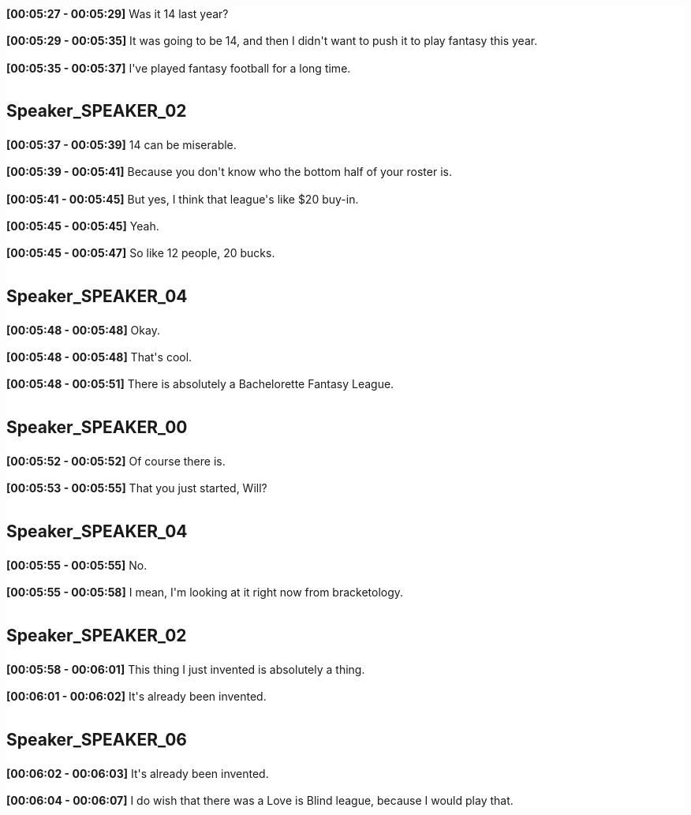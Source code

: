 **[00:05:27 - 00:05:29]** Was it 14 last year?

**[00:05:29 - 00:05:35]** It was going to be 14, and then I didn't want to push it to play fantasy this year.

**[00:05:35 - 00:05:37]** I've played fantasy football for a long time.


## Speaker_SPEAKER_02

**[00:05:37 - 00:05:39]** 14 can be miserable.

**[00:05:39 - 00:05:41]** Because you don't know who the bottom half of your roster is.

**[00:05:41 - 00:05:45]** But yes, I think that league's like $20 buy-in.

**[00:05:45 - 00:05:45]** Yeah.

**[00:05:45 - 00:05:47]** So like 12 people, 20 bucks.


## Speaker_SPEAKER_04

**[00:05:48 - 00:05:48]** Okay.

**[00:05:48 - 00:05:48]** That's cool.

**[00:05:48 - 00:05:51]** There is absolutely a Bachelorette Fantasy League.


## Speaker_SPEAKER_00

**[00:05:52 - 00:05:52]** Of course there is.

**[00:05:53 - 00:05:55]** That you just started, Will?


## Speaker_SPEAKER_04

**[00:05:55 - 00:05:55]** No.

**[00:05:55 - 00:05:58]** I mean, I'm looking at it right now from bracketology.


## Speaker_SPEAKER_02

**[00:05:58 - 00:06:01]** This thing I just invented is absolutely a thing.

**[00:06:01 - 00:06:02]** It's already been invented.


## Speaker_SPEAKER_06

**[00:06:02 - 00:06:03]** It's already been invented.

**[00:06:04 - 00:06:07]** I do wish that there was a Love is Blind league, because I would play that.
